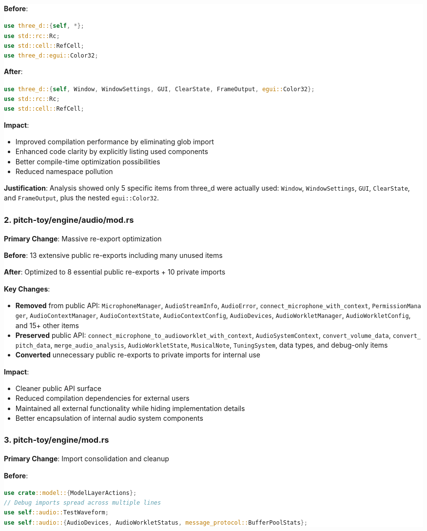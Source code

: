 **Before**:
```rust
use three_d::{self, *};
use std::rc::Rc;
use std::cell::RefCell;
use three_d::egui::Color32;
```

**After**:
```rust
use three_d::{self, Window, WindowSettings, GUI, ClearState, FrameOutput, egui::Color32};
use std::rc::Rc;
use std::cell::RefCell;
```

**Impact**: 
- Improved compilation performance by eliminating glob import
- Enhanced code clarity by explicitly listing used components
- Better compile-time optimization possibilities
- Reduced namespace pollution

**Justification**: Analysis showed only 5 specific items from three_d were actually used: `Window`, `WindowSettings`, `GUI`, `ClearState`, and `FrameOutput`, plus the nested `egui::Color32`.

### 2. pitch-toy/engine/audio/mod.rs
**Primary Change**: Massive re-export optimization

**Before**: 13 extensive public re-exports including many unused items

**After**: Optimized to 8 essential public re-exports + 10 private imports

**Key Changes**:
- **Removed** from public API: `MicrophoneManager`, `AudioStreamInfo`, `AudioError`, `connect_microphone_with_context`, `PermissionManager`, `AudioContextManager`, `AudioContextState`, `AudioContextConfig`, `AudioDevices`, `AudioWorkletManager`, `AudioWorkletConfig`, and 15+ other items
- **Preserved** public API: `connect_microphone_to_audioworklet_with_context`, `AudioSystemContext`, `convert_volume_data`, `convert_pitch_data`, `merge_audio_analysis`, `AudioWorkletState`, `MusicalNote`, `TuningSystem`, data types, and debug-only items
- **Converted** unnecessary public re-exports to private imports for internal use

**Impact**:
- Cleaner public API surface
- Reduced compilation dependencies for external users
- Maintained all external functionality while hiding implementation details
- Better encapsulation of internal audio system components

### 3. pitch-toy/engine/mod.rs
**Primary Change**: Import consolidation and cleanup

**Before**:
```rust
use crate::model::{ModelLayerActions};
// Debug imports spread across multiple lines
use self::audio::TestWaveform;
use self::audio::{AudioDevices, AudioWorkletStatus, message_protocol::BufferPoolStats};
```

